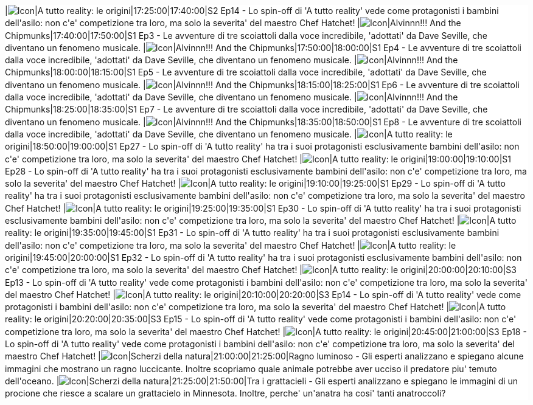 |![Icon](https://guidatv.sky.it/uuid/kids_cover_l4Al8lvJi.png)|A tutto reality: le origini|17:25:00|17:40:00|S2 Ep14 - Lo spin-off di &#039;A tutto reality&#039; vede come protagonisti i bambini dell&#039;asilo: non c&#039;e&#039; competizione tra loro, ma solo la severita&#039; del maestro Chef Hatchet!
|![Icon](https://guidatv.sky.it/uuid/kids_cover_l4Al8lvJi.png)|Alvinnn!!! And the Chipmunks|17:40:00|17:50:00|S1 Ep3 - Le avventure di tre scoiattoli dalla voce incredibile, &#039;adottati&#039; da Dave Seville, che diventano un fenomeno musicale.
|![Icon](https://guidatv.sky.it/uuid/kids_cover_l4Al8lvJi.png)|Alvinnn!!! And the Chipmunks|17:50:00|18:00:00|S1 Ep4 - Le avventure di tre scoiattoli dalla voce incredibile, &#039;adottati&#039; da Dave Seville, che diventano un fenomeno musicale.
|![Icon](https://guidatv.sky.it/uuid/kids_cover_l4Al8lvJi.png)|Alvinnn!!! And the Chipmunks|18:00:00|18:15:00|S1 Ep5 - Le avventure di tre scoiattoli dalla voce incredibile, &#039;adottati&#039; da Dave Seville, che diventano un fenomeno musicale.
|![Icon](https://guidatv.sky.it/uuid/kids_cover_l4Al8lvJi.png)|Alvinnn!!! And the Chipmunks|18:15:00|18:25:00|S1 Ep6 - Le avventure di tre scoiattoli dalla voce incredibile, &#039;adottati&#039; da Dave Seville, che diventano un fenomeno musicale.
|![Icon](https://guidatv.sky.it/uuid/kids_cover_l4Al8lvJi.png)|Alvinnn!!! And the Chipmunks|18:25:00|18:35:00|S1 Ep7 - Le avventure di tre scoiattoli dalla voce incredibile, &#039;adottati&#039; da Dave Seville, che diventano un fenomeno musicale.
|![Icon](https://guidatv.sky.it/uuid/kids_cover_l4Al8lvJi.png)|Alvinnn!!! And the Chipmunks|18:35:00|18:50:00|S1 Ep8 - Le avventure di tre scoiattoli dalla voce incredibile, &#039;adottati&#039; da Dave Seville, che diventano un fenomeno musicale.
|![Icon](https://guidatv.sky.it/uuid/kids_cover_l4Al8lvJi.png)|A tutto reality: le origini|18:50:00|19:00:00|S1 Ep27 - Lo spin-off di &#039;A tutto reality&#039; ha tra i suoi protagonisti esclusivamente bambini dell&#039;asilo: non c&#039;e&#039; competizione tra loro, ma solo la severita&#039; del maestro Chef Hatchet!
|![Icon](https://guidatv.sky.it/uuid/kids_cover_l4Al8lvJi.png)|A tutto reality: le origini|19:00:00|19:10:00|S1 Ep28 - Lo spin-off di &#039;A tutto reality&#039; ha tra i suoi protagonisti esclusivamente bambini dell&#039;asilo: non c&#039;e&#039; competizione tra loro, ma solo la severita&#039; del maestro Chef Hatchet!
|![Icon](https://guidatv.sky.it/uuid/kids_cover_l4Al8lvJi.png)|A tutto reality: le origini|19:10:00|19:25:00|S1 Ep29 - Lo spin-off di &#039;A tutto reality&#039; ha tra i suoi protagonisti esclusivamente bambini dell&#039;asilo: non c&#039;e&#039; competizione tra loro, ma solo la severita&#039; del maestro Chef Hatchet!
|![Icon](https://guidatv.sky.it/uuid/kids_cover_l4Al8lvJi.png)|A tutto reality: le origini|19:25:00|19:35:00|S1 Ep30 - Lo spin-off di &#039;A tutto reality&#039; ha tra i suoi protagonisti esclusivamente bambini dell&#039;asilo: non c&#039;e&#039; competizione tra loro, ma solo la severita&#039; del maestro Chef Hatchet!
|![Icon](https://guidatv.sky.it/uuid/kids_cover_l4Al8lvJi.png)|A tutto reality: le origini|19:35:00|19:45:00|S1 Ep31 - Lo spin-off di &#039;A tutto reality&#039; ha tra i suoi protagonisti esclusivamente bambini dell&#039;asilo: non c&#039;e&#039; competizione tra loro, ma solo la severita&#039; del maestro Chef Hatchet!
|![Icon](https://guidatv.sky.it/uuid/kids_cover_l4Al8lvJi.png)|A tutto reality: le origini|19:45:00|20:00:00|S1 Ep32 - Lo spin-off di &#039;A tutto reality&#039; ha tra i suoi protagonisti esclusivamente bambini dell&#039;asilo: non c&#039;e&#039; competizione tra loro, ma solo la severita&#039; del maestro Chef Hatchet!
|![Icon](https://guidatv.sky.it/uuid/kids_cover_l4Al8lvJi.png)|A tutto reality: le origini|20:00:00|20:10:00|S3 Ep13 - Lo spin-off di &#039;A tutto reality&#039; vede come protagonisti i bambini dell&#039;asilo: non c&#039;e&#039; competizione tra loro, ma solo la severita&#039; del maestro Chef Hatchet!
|![Icon](https://guidatv.sky.it/uuid/kids_cover_l4Al8lvJi.png)|A tutto reality: le origini|20:10:00|20:20:00|S3 Ep14 - Lo spin-off di &#039;A tutto reality&#039; vede come protagonisti i bambini dell&#039;asilo: non c&#039;e&#039; competizione tra loro, ma solo la severita&#039; del maestro Chef Hatchet!
|![Icon](https://guidatv.sky.it/uuid/kids_cover_l4Al8lvJi.png)|A tutto reality: le origini|20:20:00|20:35:00|S3 Ep15 - Lo spin-off di &#039;A tutto reality&#039; vede come protagonisti i bambini dell&#039;asilo: non c&#039;e&#039; competizione tra loro, ma solo la severita&#039; del maestro Chef Hatchet!
|![Icon](https://guidatv.sky.it/uuid/kids_cover_l4Al8lvJi.png)|A tutto reality: le origini|20:45:00|21:00:00|S3 Ep18 - Lo spin-off di &#039;A tutto reality&#039; vede come protagonisti i bambini dell&#039;asilo: non c&#039;e&#039; competizione tra loro, ma solo la severita&#039; del maestro Chef Hatchet!
|![Icon](https://guidatv.sky.it/uuid/310b4c3f-fdd4-4870-8c38-f7fb71f98b13/cover?md5ChecksumParam=f3b3b85fbc8f2ae5402d11a499e8948f)|Scherzi della natura|21:00:00|21:25:00|Ragno luminoso - Gli esperti analizzano e spiegano alcune immagini che mostrano un ragno luccicante. Inoltre scopriamo quale animale potrebbe aver ucciso il predatore piu&#039; temuto dell&#039;oceano.
|![Icon](https://guidatv.sky.it/uuid/de1a2f75-6b04-403c-8dce-dc7ea6046161/cover?md5ChecksumParam=f3b3b85fbc8f2ae5402d11a499e8948f)|Scherzi della natura|21:25:00|21:50:00|Tra i grattacieli - Gli esperti analizzano e spiegano le immagini di un procione che riesce a scalare un grattacielo in Minnesota. Inoltre, perche&#039; un&#039;anatra ha cosi&#039; tanti anatroccoli?